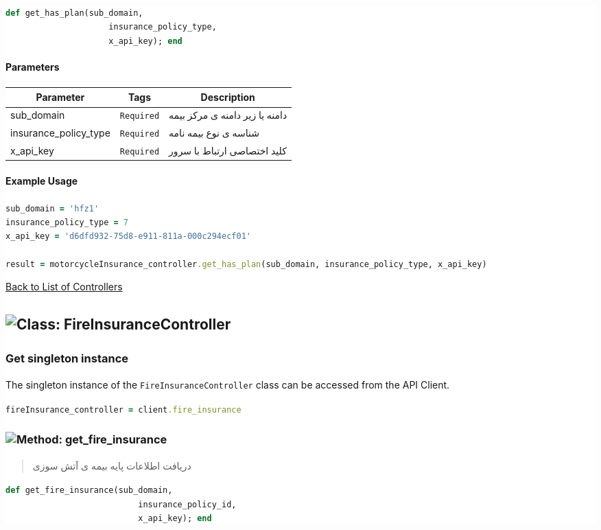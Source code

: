 ```ruby
def get_has_plan(sub_domain,
                     insurance_policy_type,
                     x_api_key); end
```

#### Parameters

| Parameter | Tags | Description |
|-----------|------|-------------|
| sub_domain |  ``` Required ```  | دامنه یا زیر دامنه ی مرکز بیمه |
| insurance_policy_type |  ``` Required ```  | شناسه ی نوع بیمه نامه |
| x_api_key |  ``` Required ```  | کلید اختصاصی ارتباط با سرور |


#### Example Usage

```ruby
sub_domain = 'hfz1'
insurance_policy_type = 7
x_api_key = 'd6dfd932-75d8-e911-811a-000c294ecf01'

result = motorcycleInsurance_controller.get_has_plan(sub_domain, insurance_policy_type, x_api_key)

```


[Back to List of Controllers](#list_of_controllers)

## <a name="fire_insurance_controller"></a>![Class: ](https://apidocs.io/img/class.png ".FireInsuranceController") FireInsuranceController

### Get singleton instance

The singleton instance of the ``` FireInsuranceController ``` class can be accessed from the API Client.

```ruby
fireInsurance_controller = client.fire_insurance
```

### <a name="get_fire_insurance"></a>![Method: ](https://apidocs.io/img/method.png ".FireInsuranceController.get_fire_insurance") get_fire_insurance

> دریافت اطلاعات پایه بیمه ی آتش سوزی


```ruby
def get_fire_insurance(sub_domain,
                           insurance_policy_id,
                           x_api_key); end
```
